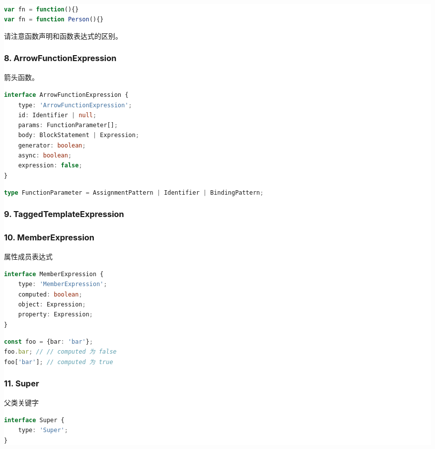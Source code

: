 ```typescript
var fn = function(){}
var fn = function Person(){}
```

请注意函数声明和函数表达式的区别。 <a name="l647H"></a>

### 8. ArrowFunctionExpression

箭头函数。

```typescript
interface ArrowFunctionExpression {
    type: 'ArrowFunctionExpression';
    id: Identifier | null;
    params: FunctionParameter[];
    body: BlockStatement | Expression;
    generator: boolean;
    async: boolean;
    expression: false;
}
```

```typescript
type FunctionParameter = AssignmentPattern | Identifier | BindingPattern;
```

### 9. TaggedTemplateExpression

### 10. MemberExpression

属性成员表达式

```typescript
interface MemberExpression {
    type: 'MemberExpression';
    computed: boolean;
    object: Expression;
    property: Expression;
}
```

```typescript
const foo = {bar: 'bar'};
foo.bar; // // computed 为 false
foo['bar']; // computed 为 true
```

### 11. Super

父类关键字

```typescript
interface Super {
    type: 'Super';
}
```
